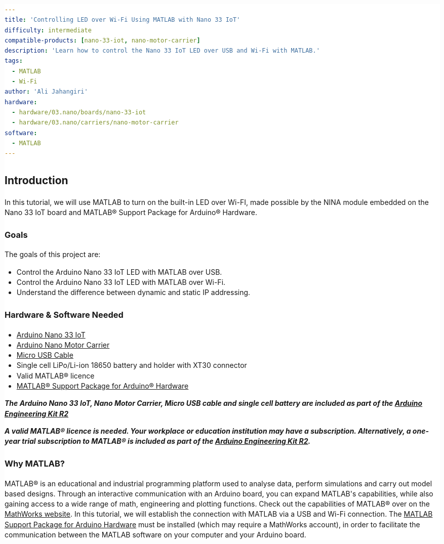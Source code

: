 ```yaml
---
title: 'Controlling LED over Wi-Fi Using MATLAB with Nano 33 IoT'
difficulty: intermediate
compatible-products: [nano-33-iot, nano-motor-carrier]
description: 'Learn how to control the Nano 33 IoT LED over USB and Wi-Fi with MATLAB.'
tags:
  - MATLAB
  - Wi-Fi
author: 'Ali Jahangiri'
hardware:
  - hardware/03.nano/boards/nano-33-iot
  - hardware/03.nano/carriers/nano-motor-carrier
software:
  - MATLAB
---
```


## Introduction

In this tutorial, we will use MATLAB to turn on the built-in LED over Wi-FI, made possible by the NINA module embedded on the Nano 33 IoT board and MATLAB® Support Package for Arduino® Hardware.


### Goals

The goals of this project are:

- Control the Arduino Nano 33 IoT LED with MATLAB over USB.
- Control the Arduino Nano 33 IoT LED with MATLAB over Wi-Fi.
- Understand the difference between dynamic and static IP addressing.

### Hardware & Software Needed

- [Arduino Nano 33 IoT](https://store.arduino.cc/products/arduino-nano-33-iot)
- [Arduino Nano Motor Carrier](https://store.arduino.cc/products/arduino-nano-motor-carrier)
- [Micro USB Cable](https://store.arduino.cc/products/USB-C®able-type-a-male-to-micro-type-b-male)
- Single cell LiPo/Li-ion 18650 battery and holder with XT30 connector
- Valid MATLAB® licence
- [MATLAB® Support Package for Arduino® Hardware](https://www.mathworks.com/matlabcentral/fileexchange/47522-matlab-support-package-for-arduino-hardware)


***The Arduino Nano 33 IoT, Nano Motor Carrier, Micro USB cable and single cell battery are included as part of the [Arduino Engineering Kit R2](https://store.arduino.cc/products/arduino-engineering-kit-rev2)***

***A valid MATLAB® licence is needed. Your workplace or education institution may have a subscription. Alternatively, a one-year trial subscription to MATLAB® is included as part of the [Arduino Engineering Kit R2](https://store.arduino.cc/products/arduino-engineering-kit-rev2).***


### Why MATLAB?
MATLAB® is an educational and industrial programming platform used to analyse data, perform simulations and carry out model based designs. Through an interactive communication with an Arduino board, you can expand MATLAB's capabilities, while also gaining access to a wide range of math, engineering and plotting functions. Check out the capabilities of MATLAB® over on the [MathWorks website](https://www.mathworks.com/solutions.html#capabilities). In this tutorial, we will establish the connection with MATLAB via a USB and Wi-Fi connection. The [MATLAB Support Package for Arduino Hardware](https://www.mathworks.com/matlabcentral/fileexchange/47522-matlab-support-package-for-arduino-hardware) must be installed (which may require a MathWorks account), in order to facilitate the communication between the MATLAB software on your computer and your Arduino board. 
